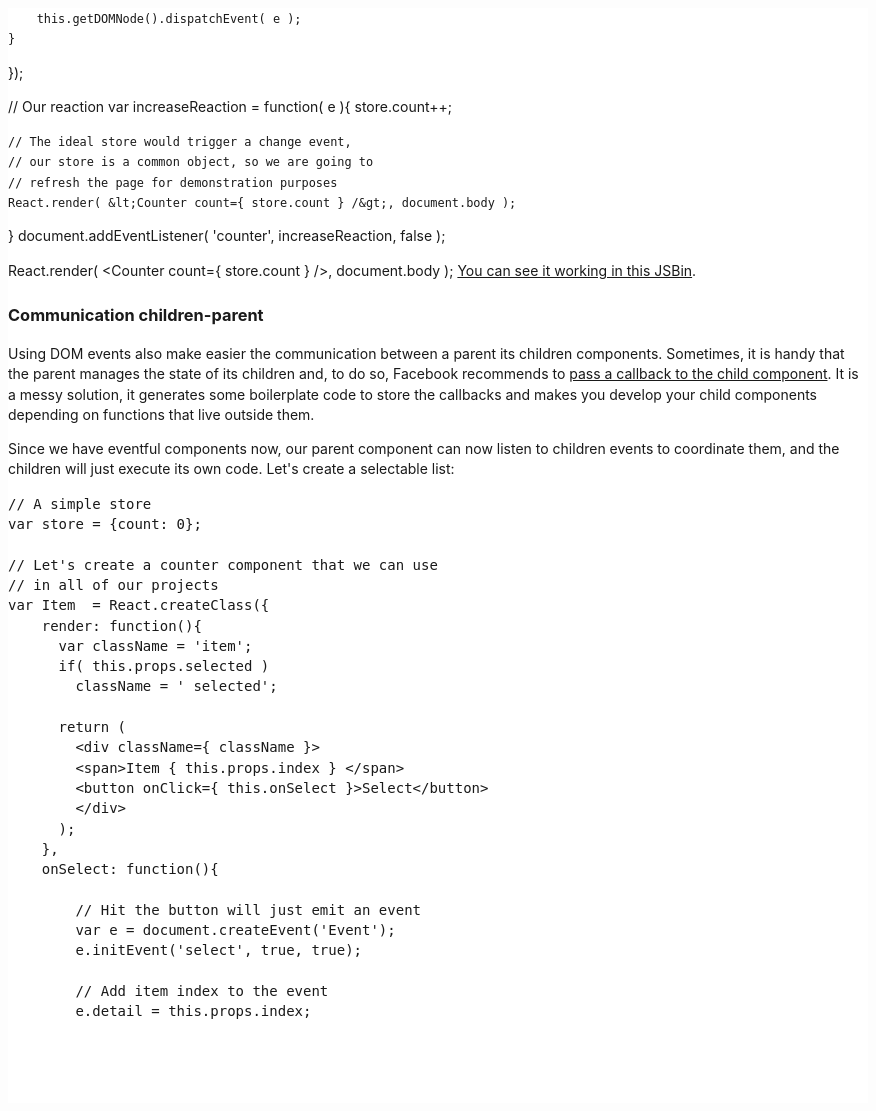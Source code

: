         this.getDOMNode().dispatchEvent( e );
    }
});

// Our reaction
var increaseReaction = function( e ){
    store.count++;

    // The ideal store would trigger a change event,
    // our store is a common object, so we are going to 
    // refresh the page for demonstration purposes
    React.render( &lt;Counter count={ store.count } /&gt;, document.body );
}
document.addEventListener( 'counter', increaseReaction, false );

React.render( &lt;Counter count={ store.count } /&gt;, document.body );</pre>
<a href="http://jsbin.com/rudabafefa/2/edit?html,js,output" target="_blank">You can see it working in this JSBin</a>.
<h3>Communication children-parent</h2>
Using DOM events also make easier the communication between a parent its children components. Sometimes, it is handy that the parent manages the state of its children and, to do so, Facebook recommends to <a href="http://facebook.github.io/react/tips/communicate-between-components.html" target="_blank">pass a callback to the child component</a>. It is a messy solution, it generates some boilerplate code to store the callbacks and makes you develop your child components depending on functions that live outside them.

Since we have eventful components now, our parent component can now listen to children events to coordinate them, and the children will just execute its own code. Let's create a selectable list:
<pre class="lang:js decode:true">// A simple store
var store = {count: 0};

// Let's create a counter component that we can use
// in all of our projects
var Item  = React.createClass({  
    render: function(){
      var className = 'item';
      if( this.props.selected )
        className = ' selected';
       
      return (
        &lt;div className={ className }&gt;
        &lt;span&gt;Item { this.props.index } &lt;/span&gt;
        &lt;button onClick={ this.onSelect }&gt;Select&lt;/button&gt;
        &lt;/div&gt;
      );
    },
    onSelect: function(){
    
        // Hit the button will just emit an event
        var e = document.createEvent('Event');
        e.initEvent('select', true, true);
        
        // Add item index to the event
        e.detail = this.props.index;
        